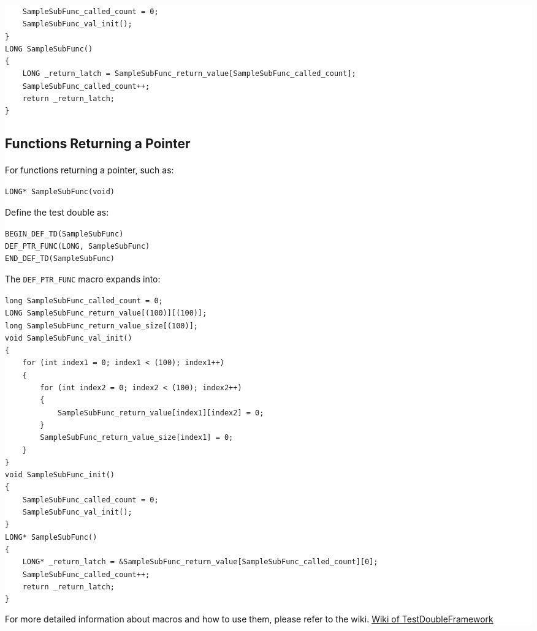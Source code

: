 ```
	SampleSubFunc_called_count = 0; 
	SampleSubFunc_val_init(); 
} 
LONG SampleSubFunc() 
{ 
	LONG _return_latch = SampleSubFunc_return_value[SampleSubFunc_called_count]; 
	SampleSubFunc_called_count++; 
	return _return_latch; 
}
```

## Functions Returning a Pointer

For functions returning a pointer, such as:
```
LONG* SampleSubFunc(void)
```
Define the test double as:
```
BEGIN_DEF_TD(SampleSubFunc) 
DEF_PTR_FUNC(LONG, SampleSubFunc) 
END_DEF_TD(SampleSubFunc)
```
The `DEF_PTR_FUNC` macro expands into:
```
long SampleSubFunc_called_count = 0;
LONG SampleSubFunc_return_value[(100)][(100)]; 
long SampleSubFunc_return_value_size[(100)]; 
void SampleSubFunc_val_init()
{
	for (int index1 = 0; index1 < (100); index1++) 
	{ 
		for (int index2 = 0; index2 < (100); index2++) 
		{ 
			SampleSubFunc_return_value[index1][index2] = 0; 
		}
		SampleSubFunc_return_value_size[index1] = 0; 
	} 
} 
void SampleSubFunc_init() 
{ 
	SampleSubFunc_called_count = 0; 
	SampleSubFunc_val_init(); 
}
LONG* SampleSubFunc() 
{ 
	LONG* _return_latch = &SampleSubFunc_return_value[SampleSubFunc_called_count][0]; 
	SampleSubFunc_called_count++; 
	return _return_latch; 
}
```

For more detailed information about macros and how to use them, please refer to the wiki.
[Wiki of TestDoubleFramework](https://github.com/CountrySideEngineer/TestDoubleFramework/wiki/HOME)
